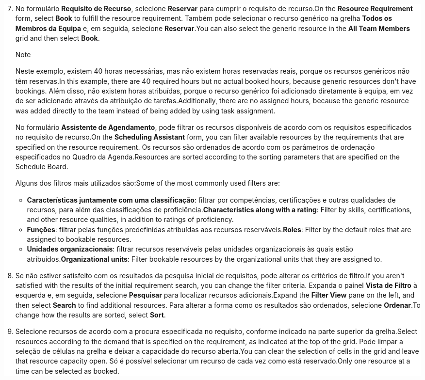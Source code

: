 7. <span data-ttu-id="68a1e-145">No formulário **Requisito de Recurso**, selecione **Reservar** para cumprir o requisito de recurso.</span><span class="sxs-lookup"><span data-stu-id="68a1e-145">On the **Resource Requirement** form, select **Book** to fulfill the resource requirement.</span></span> <span data-ttu-id="68a1e-146">Também pode selecionar o recurso genérico na grelha **Todos os Membros da Equipa** e, em seguida, selecione **Reservar**.</span><span class="sxs-lookup"><span data-stu-id="68a1e-146">You can also select the generic resource in the **All Team Members** grid and then select **Book**.</span></span>

    > [!NOTE]
    > <span data-ttu-id="68a1e-147">Neste exemplo, existem 40 horas necessárias, mas não existem horas reservadas reais, porque os recursos genéricos não têm reservas.</span><span class="sxs-lookup"><span data-stu-id="68a1e-147">In this example, there are 40 required hours but no actual booked hours, because generic resources don't have bookings.</span></span> <span data-ttu-id="68a1e-148">Além disso, não existem horas atribuídas, porque o recurso genérico foi adicionado diretamente à equipa, em vez de ser adicionado através da atribuição de tarefas.</span><span class="sxs-lookup"><span data-stu-id="68a1e-148">Additionally, there are no assigned hours, because the generic resource was added directly to the team instead of being added by using task assignment.</span></span>

    <span data-ttu-id="68a1e-149">No formulário **Assistente de Agendamento**, pode filtrar os recursos disponíveis de acordo com os requisitos especificados no requisito de recurso.</span><span class="sxs-lookup"><span data-stu-id="68a1e-149">On the **Scheduling Assistant** form, you can filter available resources by the requirements that are specified on the resource requirement.</span></span> <span data-ttu-id="68a1e-150">Os recursos são ordenados de acordo com os parâmetros de ordenação especificados no Quadro da Agenda.</span><span class="sxs-lookup"><span data-stu-id="68a1e-150">Resources are sorted according to the sorting parameters that are specified on the Schedule Board.</span></span>

   <span data-ttu-id="68a1e-151">Alguns dos filtros mais utilizados são:</span><span class="sxs-lookup"><span data-stu-id="68a1e-151">Some of the most commonly used filters are:</span></span>

    - <span data-ttu-id="68a1e-152">**Características juntamente com uma classificação**: filtrar por competências, certificações e outras qualidades de recursos, para além das classificações de proficiência.</span><span class="sxs-lookup"><span data-stu-id="68a1e-152">**Characteristics along with a rating**: Filter by skills, certifications, and other resource qualities, in addition to ratings of proficiency.</span></span>
    - <span data-ttu-id="68a1e-153">**Funções**: filtrar pelas funções predefinidas atribuídas aos recursos reserváveis.</span><span class="sxs-lookup"><span data-stu-id="68a1e-153">**Roles**: Filter by the default roles that are assigned to bookable resources.</span></span>
    - <span data-ttu-id="68a1e-154">**Unidades organizacionais**: filtrar recursos reserváveis pelas unidades organizacionais às quais estão atribuídos.</span><span class="sxs-lookup"><span data-stu-id="68a1e-154">**Organizational units**: Filter bookable resources by the organizational units that they are assigned to.</span></span>

8. <span data-ttu-id="68a1e-155">Se não estiver satisfeito com os resultados da pesquisa inicial de requisitos, pode alterar os critérios de filtro.</span><span class="sxs-lookup"><span data-stu-id="68a1e-155">If you aren't satisfied with the results of the initial requirement search, you can change the filter criteria.</span></span> <span data-ttu-id="68a1e-156">Expanda o painel **Vista de Filtro** à esquerda e, em seguida, selecione **Pesquisar** para localizar recursos adicionais.</span><span class="sxs-lookup"><span data-stu-id="68a1e-156">Expand the **Filter View** pane on the left, and then select **Search** to find additional resources.</span></span> <span data-ttu-id="68a1e-157">Para alterar a forma como os resultados são ordenados, selecione **Ordenar**.</span><span class="sxs-lookup"><span data-stu-id="68a1e-157">To change how the results are sorted, select **Sort**.</span></span>
9. <span data-ttu-id="68a1e-158">Selecione recursos de acordo com a procura especificada no requisito, conforme indicado na parte superior da grelha.</span><span class="sxs-lookup"><span data-stu-id="68a1e-158">Select resources according to the demand that is specified on the requirement, as indicated at the top of the grid.</span></span> <span data-ttu-id="68a1e-159">Pode limpar a seleção de células na grelha e deixar a capacidade do recurso aberta.</span><span class="sxs-lookup"><span data-stu-id="68a1e-159">You can clear the selection of cells in the grid and leave that resource capacity open.</span></span> <span data-ttu-id="68a1e-160">Só é possível selecionar um recurso de cada vez como está reservado.</span><span class="sxs-lookup"><span data-stu-id="68a1e-160">Only one resource at a time can be selected as booked.</span></span>